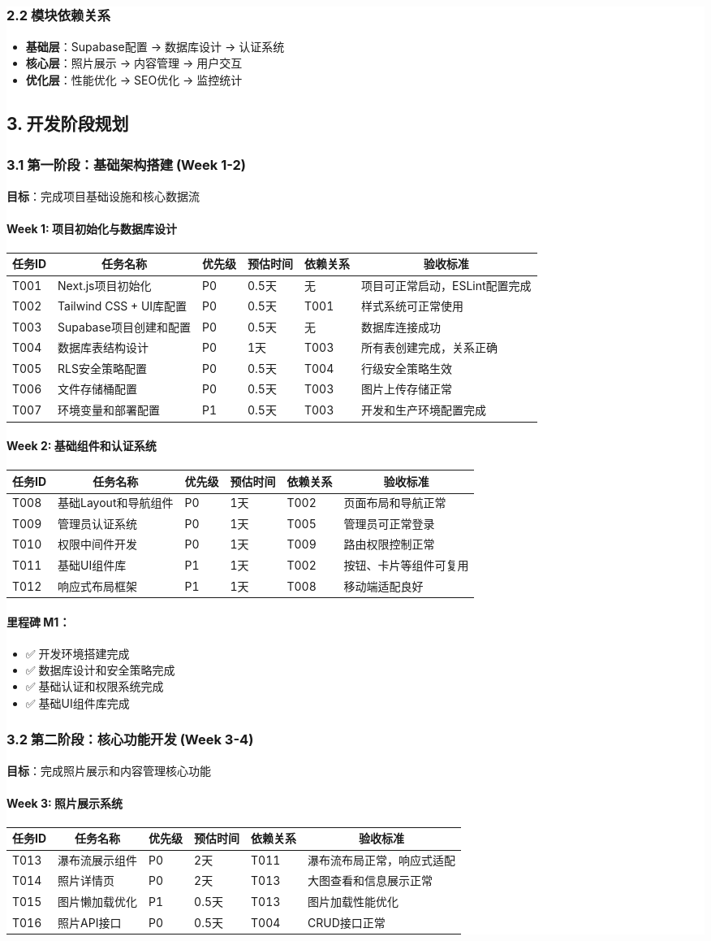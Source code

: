 ### 2.2 模块依赖关系
- **基础层**：Supabase配置 → 数据库设计 → 认证系统
- **核心层**：照片展示 → 内容管理 → 用户交互
- **优化层**：性能优化 → SEO优化 → 监控统计

## 3. 开发阶段规划

### 3.1 第一阶段：基础架构搭建 (Week 1-2)
**目标**：完成项目基础设施和核心数据流

#### Week 1: 项目初始化与数据库设计
| 任务ID | 任务名称 | 优先级 | 预估时间 | 依赖关系 | 验收标准 |
|--------|---------|--------|---------|---------|---------|
| T001 | Next.js项目初始化 | P0 | 0.5天 | 无 | 项目可正常启动，ESLint配置完成 |
| T002 | Tailwind CSS + UI库配置 | P0 | 0.5天 | T001 | 样式系统可正常使用 |
| T003 | Supabase项目创建和配置 | P0 | 0.5天 | 无 | 数据库连接成功 |
| T004 | 数据库表结构设计 | P0 | 1天 | T003 | 所有表创建完成，关系正确 |
| T005 | RLS安全策略配置 | P0 | 0.5天 | T004 | 行级安全策略生效 |
| T006 | 文件存储桶配置 | P0 | 0.5天 | T003 | 图片上传存储正常 |
| T007 | 环境变量和部署配置 | P1 | 0.5天 | T003 | 开发和生产环境配置完成 |

#### Week 2: 基础组件和认证系统
| 任务ID | 任务名称 | 优先级 | 预估时间 | 依赖关系 | 验收标准 |
|--------|---------|--------|---------|---------|---------|
| T008 | 基础Layout和导航组件 | P0 | 1天 | T002 | 页面布局和导航正常 |
| T009 | 管理员认证系统 | P0 | 1天 | T005 | 管理员可正常登录 |
| T010 | 权限中间件开发 | P0 | 1天 | T009 | 路由权限控制正常 |
| T011 | 基础UI组件库 | P1 | 1天 | T002 | 按钮、卡片等组件可复用 |
| T012 | 响应式布局框架 | P1 | 1天 | T008 | 移动端适配良好 |

#### 里程碑 M1：
- ✅ 开发环境搭建完成
- ✅ 数据库设计和安全策略完成  
- ✅ 基础认证和权限系统完成
- ✅ 基础UI组件库完成

### 3.2 第二阶段：核心功能开发 (Week 3-4)
**目标**：完成照片展示和内容管理核心功能

#### Week 3: 照片展示系统
| 任务ID | 任务名称 | 优先级 | 预估时间 | 依赖关系 | 验收标准 |
|--------|---------|--------|---------|---------|---------|
| T013 | 瀑布流展示组件 | P0 | 2天 | T011 | 瀑布流布局正常，响应式适配 |
| T014 | 照片详情页 | P0 | 2天 | T013 | 大图查看和信息展示正常 |
| T015 | 图片懒加载优化 | P1 | 0.5天 | T013 | 图片加载性能优化 |
| T016 | 照片API接口 | P0 | 0.5天 | T004 | CRUD接口正常 |
